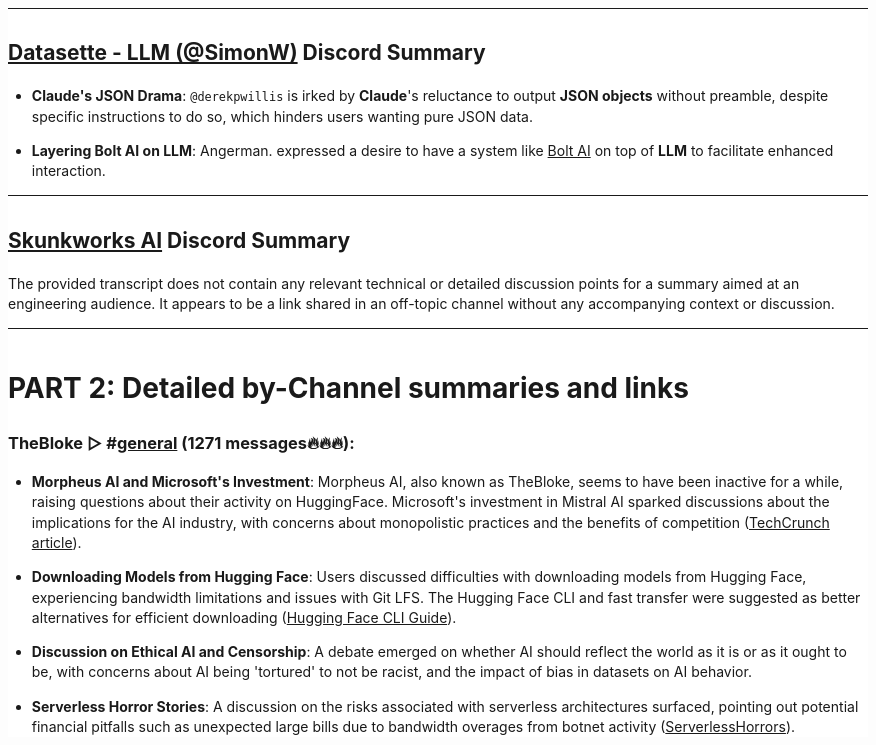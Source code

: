 


---



## [Datasette - LLM (@SimonW)](https://discord.com/channels/823971286308356157) Discord Summary

- **Claude's JSON Drama**: `@derekpwillis` is irked by **Claude**'s reluctance to output **JSON objects** without preamble, despite specific instructions to do so, which hinders users wanting pure JSON data.

- **Layering Bolt AI on LLM**: Angerman. expressed a desire to have a system like [Bolt AI](https://boltai.com) on top of **LLM** to facilitate enhanced interaction.



---



## [Skunkworks AI](https://discord.com/channels/1131084849432768614) Discord Summary

The provided transcript does not contain any relevant technical or detailed discussion points for a summary aimed at an engineering audience. It appears to be a link shared in an off-topic channel without any accompanying context or discussion.



---

# PART 2: Detailed by-Channel summaries and links



### TheBloke ▷ #[general](https://discord.com/channels/1111983596572520458/1111984430945402960/1211940493420797982) (1271 messages🔥🔥🔥): 

- **Morpheus AI and Microsoft's Investment**: Morpheus AI, also known as TheBloke, seems to have been inactive for a while, raising questions about their activity on HuggingFace. Microsoft's investment in Mistral AI sparked discussions about the implications for the AI industry, with concerns about monopolistic practices and the benefits of competition ([TechCrunch article](https://techcrunch.com/2024/02/27/microsoft-made-a-16-million-investment-in-mistral-ai/)).

- **Downloading Models from Hugging Face**: Users discussed difficulties with downloading models from Hugging Face, experiencing bandwidth limitations and issues with Git LFS. The Hugging Face CLI and fast transfer were suggested as better alternatives for efficient downloading ([Hugging Face CLI Guide](https://huggingface.co/docs/huggingface_hub/en/guides/cli)).

- **Discussion on Ethical AI and Censorship**: A debate emerged on whether AI should reflect the world as it is or as it ought to be, with concerns about AI being 'tortured' to not be racist, and the impact of bias in datasets on AI behavior.

- **Serverless Horror Stories**: A discussion on the risks associated with serverless architectures surfaced, pointing out potential financial pitfalls such as unexpected large bills due to bandwidth overages from botnet activity ([ServerlessHorrors](https://serverlesshorrors.com/)).
